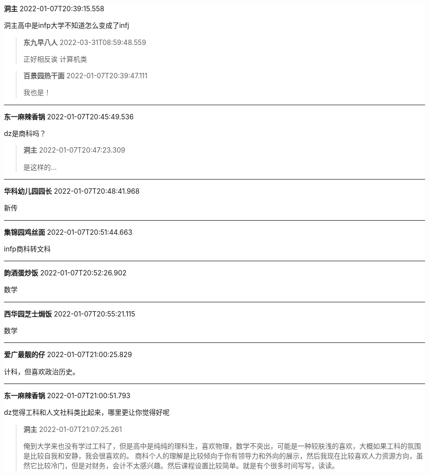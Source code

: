 **洞主** 2022-01-07T20:39:15.558

洞主高中是infp大学不知道怎么变成了infj

> **东九早八人** 2022-03-31T08:59:48.559
> 
> 正好相反诶 
计算机类


> **百景园热干面** 2022-01-07T20:39:47.111
> 
> 我也是！


---

**东一麻辣香锅** 2022-01-07T20:45:49.536

dz是商科吗？

> **洞主** 2022-01-07T20:47:23.309
> 
> 是这样的…


---

**华科幼儿园园长** 2022-01-07T20:48:41.968

新传

---

**集锦园鸡丝面** 2022-01-07T20:51:44.663

infp商科转文科

---

**韵酒蛋炒饭** 2022-01-07T20:52:26.902

数学

---

**西华园芝士焗饭** 2022-01-07T20:55:21.115

数学

---

**爱广最靓的仔** 2022-01-07T21:00:25.829

计科，但喜欢政治历史。

---

**东一麻辣香锅** 2022-01-07T21:00:51.793

dz觉得工科和人文社科类比起来，哪里更让你觉得好呢

> **洞主** 2022-01-07T21:07:25.261
> 
> 俺到大学来也没有学过工科了，但是高中是纯纯的理科生，喜欢物理，数学不突出，可能是一种较肤浅的喜欢，大概如果工科的氛围是比较自我和安静，我会很喜欢的。
商科个人的理解是比较倾向于你有领导力和外向的展示，然后我现在比较喜欢人力资源方向，虽然它比较冷门，但是对财务，会计不太感兴趣。然后课程设置比较简单。就是有个很多时间写写，读读。

